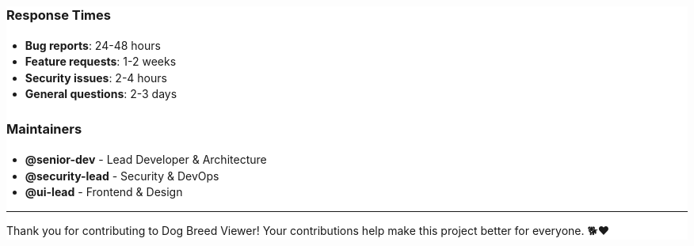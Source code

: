 ### Response Times
- **Bug reports**: 24-48 hours
- **Feature requests**: 1-2 weeks
- **Security issues**: 2-4 hours
- **General questions**: 2-3 days

### Maintainers
- **@senior-dev** - Lead Developer & Architecture
- **@security-lead** - Security & DevOps
- **@ui-lead** - Frontend & Design

---

Thank you for contributing to Dog Breed Viewer! Your contributions help make this project better for everyone. 🐕❤️